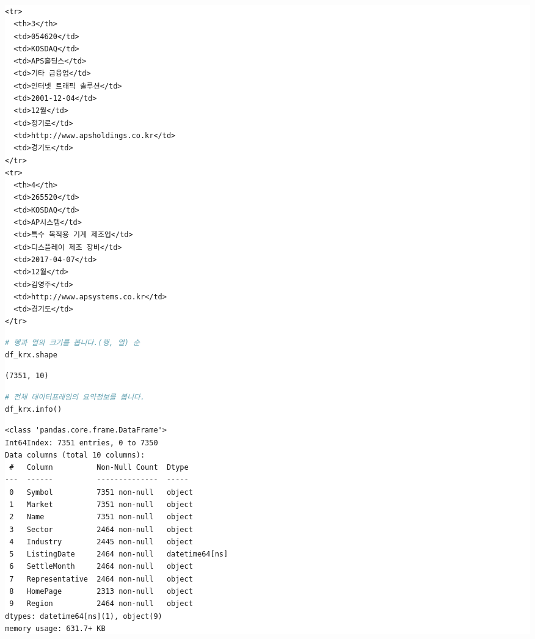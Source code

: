     <tr>
      <th>3</th>
      <td>054620</td>
      <td>KOSDAQ</td>
      <td>APS홀딩스</td>
      <td>기타 금융업</td>
      <td>인터넷 트래픽 솔루션</td>
      <td>2001-12-04</td>
      <td>12월</td>
      <td>정기로</td>
      <td>http://www.apsholdings.co.kr</td>
      <td>경기도</td>
    </tr>
    <tr>
      <th>4</th>
      <td>265520</td>
      <td>KOSDAQ</td>
      <td>AP시스템</td>
      <td>특수 목적용 기계 제조업</td>
      <td>디스플레이 제조 장비</td>
      <td>2017-04-07</td>
      <td>12월</td>
      <td>김영주</td>
      <td>http://www.apsystems.co.kr</td>
      <td>경기도</td>
    </tr>
  </tbody>
</table>
</div>




```python
# 행과 열의 크기를 봅니다.(행, 열) 순
df_krx.shape
```




    (7351, 10)




```python
# 전체 데이터프레임의 요약정보를 봅니다.
df_krx.info()
```

    <class 'pandas.core.frame.DataFrame'>
    Int64Index: 7351 entries, 0 to 7350
    Data columns (total 10 columns):
     #   Column          Non-Null Count  Dtype         
    ---  ------          --------------  -----         
     0   Symbol          7351 non-null   object        
     1   Market          7351 non-null   object        
     2   Name            7351 non-null   object        
     3   Sector          2464 non-null   object        
     4   Industry        2445 non-null   object        
     5   ListingDate     2464 non-null   datetime64[ns]
     6   SettleMonth     2464 non-null   object        
     7   Representative  2464 non-null   object        
     8   HomePage        2313 non-null   object        
     9   Region          2464 non-null   object        
    dtypes: datetime64[ns](1), object(9)
    memory usage: 631.7+ KB
    